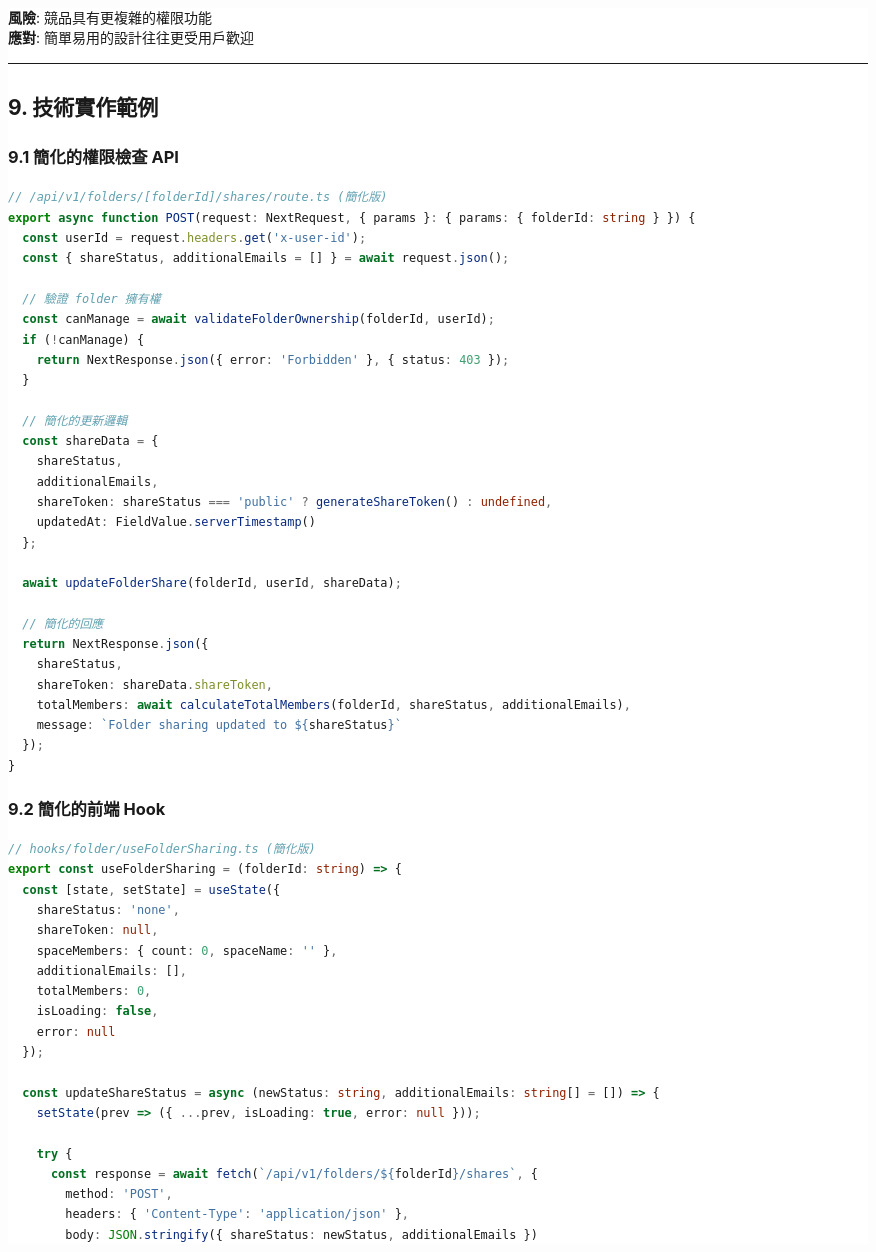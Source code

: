 **風險**: 競品具有更複雜的權限功能  
**應對**: 簡單易用的設計往往更受用戶歡迎

---

## 9. 技術實作範例

### 9.1 簡化的權限檢查 API

```typescript
// /api/v1/folders/[folderId]/shares/route.ts (簡化版)
export async function POST(request: NextRequest, { params }: { params: { folderId: string } }) {
  const userId = request.headers.get('x-user-id');
  const { shareStatus, additionalEmails = [] } = await request.json();
  
  // 驗證 folder 擁有權
  const canManage = await validateFolderOwnership(folderId, userId);
  if (!canManage) {
    return NextResponse.json({ error: 'Forbidden' }, { status: 403 });
  }
  
  // 簡化的更新邏輯
  const shareData = {
    shareStatus,
    additionalEmails,
    shareToken: shareStatus === 'public' ? generateShareToken() : undefined,
    updatedAt: FieldValue.serverTimestamp()
  };
  
  await updateFolderShare(folderId, userId, shareData);
  
  // 簡化的回應
  return NextResponse.json({
    shareStatus,
    shareToken: shareData.shareToken,
    totalMembers: await calculateTotalMembers(folderId, shareStatus, additionalEmails),
    message: `Folder sharing updated to ${shareStatus}`
  });
}
```

### 9.2 簡化的前端 Hook

```typescript
// hooks/folder/useFolderSharing.ts (簡化版)
export const useFolderSharing = (folderId: string) => {
  const [state, setState] = useState({
    shareStatus: 'none',
    shareToken: null,
    spaceMembers: { count: 0, spaceName: '' },
    additionalEmails: [],
    totalMembers: 0,
    isLoading: false,
    error: null
  });
  
  const updateShareStatus = async (newStatus: string, additionalEmails: string[] = []) => {
    setState(prev => ({ ...prev, isLoading: true, error: null }));
    
    try {
      const response = await fetch(`/api/v1/folders/${folderId}/shares`, {
        method: 'POST',
        headers: { 'Content-Type': 'application/json' },
        body: JSON.stringify({ shareStatus: newStatus, additionalEmails })
```